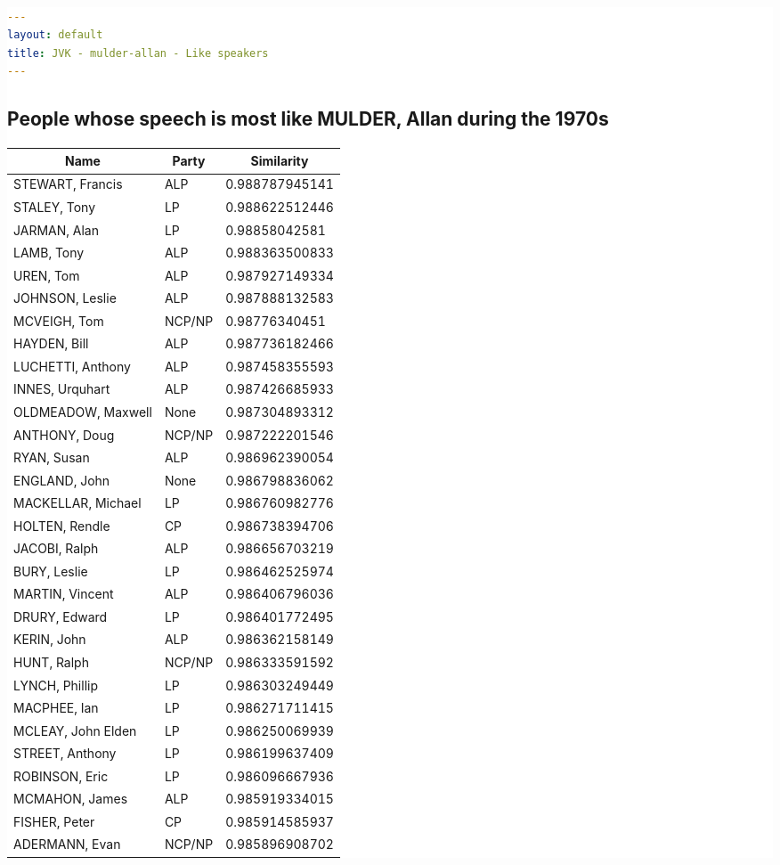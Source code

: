 ```yaml
---
layout: default
title: JVK - mulder-allan - Like speakers
---
```

## People whose speech is most like MULDER, Allan during the 1970s

| Name | Party | Similarity|
|--------------|----------------|----------------|
|STEWART, Francis|ALP|0.988787945141|
|STALEY, Tony|LP|0.988622512446|
|JARMAN, Alan|LP|0.98858042581|
|LAMB, Tony|ALP|0.988363500833|
|UREN, Tom|ALP|0.987927149334|
|JOHNSON, Leslie|ALP|0.987888132583|
|MCVEIGH, Tom|NCP/NP|0.98776340451|
|HAYDEN, Bill|ALP|0.987736182466|
|LUCHETTI, Anthony|ALP|0.987458355593|
|INNES, Urquhart|ALP|0.987426685933|
|OLDMEADOW, Maxwell|None|0.987304893312|
|ANTHONY, Doug|NCP/NP|0.987222201546|
|RYAN, Susan|ALP|0.986962390054|
|ENGLAND, John|None|0.986798836062|
|MACKELLAR, Michael|LP|0.986760982776|
|HOLTEN, Rendle|CP|0.986738394706|
|JACOBI, Ralph|ALP|0.986656703219|
|BURY, Leslie|LP|0.986462525974|
|MARTIN, Vincent|ALP|0.986406796036|
|DRURY, Edward|LP|0.986401772495|
|KERIN, John|ALP|0.986362158149|
|HUNT, Ralph|NCP/NP|0.986333591592|
|LYNCH, Phillip|LP|0.986303249449|
|MACPHEE, Ian|LP|0.986271711415|
|MCLEAY, John Elden|LP|0.986250069939|
|STREET, Anthony|LP|0.986199637409|
|ROBINSON, Eric|LP|0.986096667936|
|MCMAHON, James|ALP|0.985919334015|
|FISHER, Peter|CP|0.985914585937|
|ADERMANN, Evan|NCP/NP|0.985896908702|